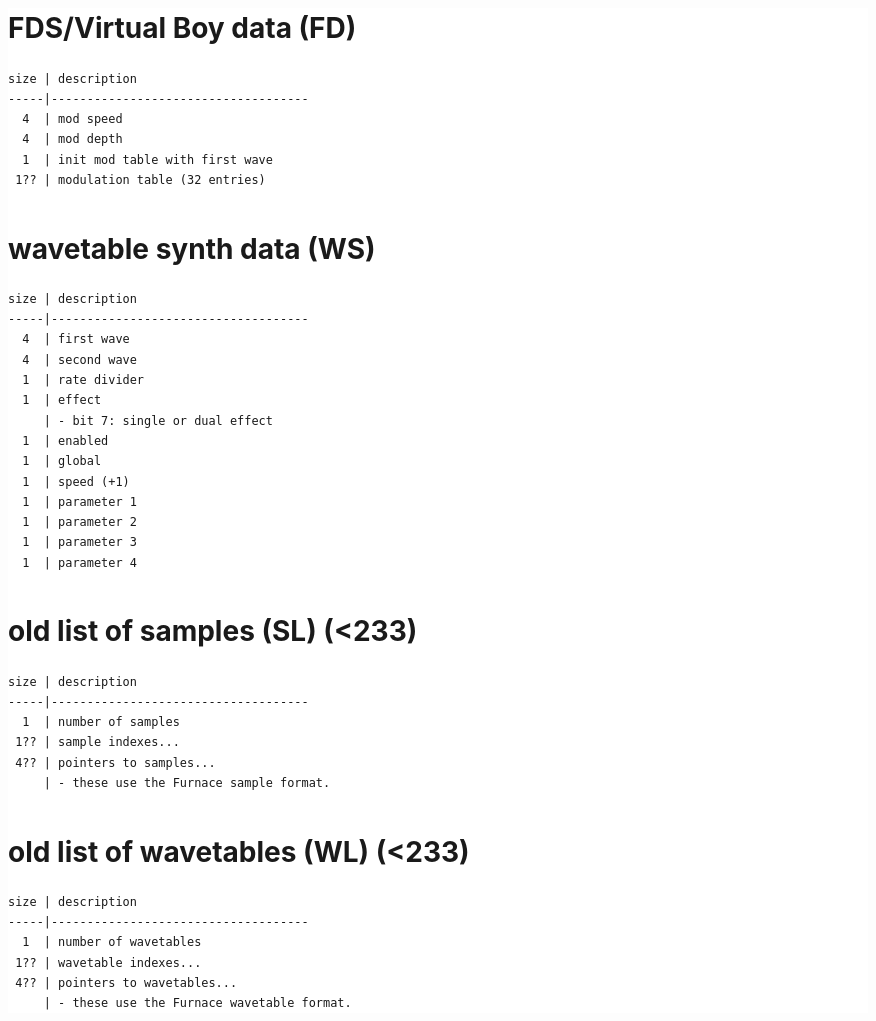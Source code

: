 # FDS/Virtual Boy data (FD)

```
size | description
-----|------------------------------------
  4  | mod speed
  4  | mod depth
  1  | init mod table with first wave
 1?? | modulation table (32 entries)
```

# wavetable synth data (WS)

```
size | description
-----|------------------------------------
  4  | first wave
  4  | second wave
  1  | rate divider
  1  | effect
     | - bit 7: single or dual effect
  1  | enabled
  1  | global
  1  | speed (+1)
  1  | parameter 1
  1  | parameter 2
  1  | parameter 3
  1  | parameter 4
```

# old list of samples (SL) (<233)

```
size | description
-----|------------------------------------
  1  | number of samples
 1?? | sample indexes...
 4?? | pointers to samples...
     | - these use the Furnace sample format.
```

# old list of wavetables (WL) (<233)

```
size | description
-----|------------------------------------
  1  | number of wavetables
 1?? | wavetable indexes...
 4?? | pointers to wavetables...
     | - these use the Furnace wavetable format.
```
